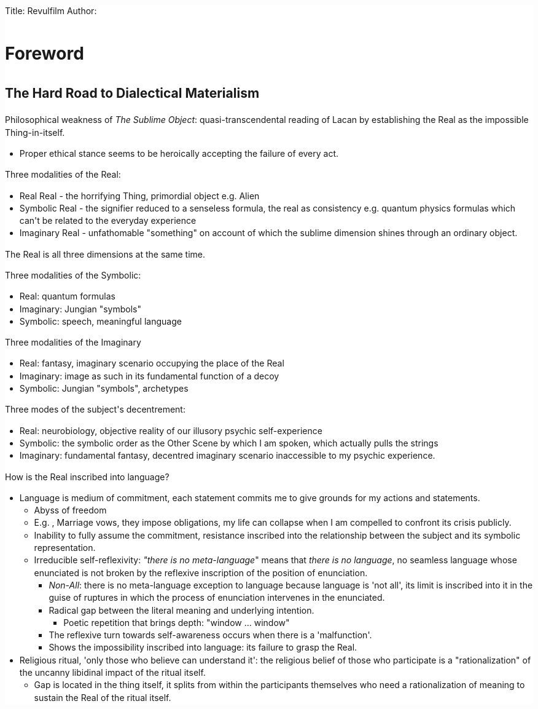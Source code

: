 Title: Revulfilm
Author: 

# Foreword

## The Hard Road to Dialectical Materialism

Philosophical weakness of *The Sublime Object*: quasi-transcendental reading of Lacan by establishing the Real as the impossible Thing-in-itself.
* Proper ethical stance seems to be heroically accepting the failure of every act.


Three modalities of the Real:
* Real Real - the horrifying Thing, primordial object e.g. Alien
* Symbolic Real - the signifier reduced to a senseless formula, the real as consistency e.g. quantum physics formulas which can't be related to the everyday experience
* Imaginary Real - unfathomable "something" on account of which the sublime dimension shines through an ordinary object.


The Real is all three dimensions at the same time.

Three modalities of the Symbolic:
* Real: quantum formulas
* Imaginary: Jungian "symbols"
* Symbolic: speech, meaningful language

Three modalities of the Imaginary
* Real: fantasy, imaginary scenario occupying the place of the Real
* Imaginary: image as such in its fundamental function of a decoy
* Symbolic: Jungian "symbols", archetypes

Three modes of the subject's decentrement:
* Real: neurobiology, objective reality of our illusory psychic self-experience
* Symbolic: the symbolic order as the Other Scene by which I am spoken, which actually pulls the strings
* Imaginary: fundamental fantasy, decentred imaginary scenario inaccessible to my psychic experience.

How is the Real inscribed into language?
* Language is medium of commitment, each statement commits me to give grounds for my actions and statements.
    * Abyss of freedom
    * E.g. , Marriage vows, they impose obligations, my life can collapse when I am compelled to confront its crisis publicly.
    * Inability to fully assume the commitment, resistance inscribed into the relationship between the subject and its symbolic representation.
    * Irreducible self-reflexivity: *"there is no meta-language*" means that *there is no language*, no seamless language whose enunciated is not broken by the reflexive inscription of the position of enunciation.
        * *Non-All*: there is no meta-language exception to language because language is 'not all', its limit is inscribed into it in the guise of ruptures in which the process of enunciation intervenes in the enunciated.
        * Radical gap between the literal meaning and underlying intention.
            * Poetic repetition that brings depth: "window ... window"
        * The reflexive turn towards self-awareness occurs when there is a 'malfunction'.
        * Shows the impossibility inscribed into language: its failure to grasp the Real.
* Religious ritual, 'only those who believe can understand it': the religious belief of those who participate is a "rationalization" of the uncanny libidinal impact of the ritual itself.
    * Gap is located in the thing itself, it splits from within the participants themselves who need a rationalization of meaning to sustain the Real of the ritual itself.

